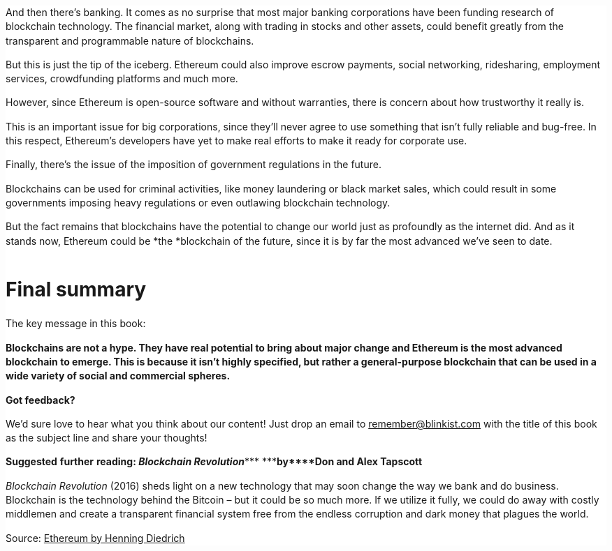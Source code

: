 And then there’s banking. It comes as no surprise that most major banking corporations have been funding research of blockchain technology. The financial market, along with trading in stocks and other assets, could benefit greatly from the transparent and programmable nature of blockchains.

But this is just the tip of the iceberg. Ethereum could also improve escrow payments, social networking, ridesharing, employment services, crowdfunding platforms and much more.

However, since Ethereum is open-source software and without warranties, there is concern about how trustworthy it really is.

This is an important issue for big corporations, since they’ll never agree to use something that isn’t fully reliable and bug-free. In this respect, Ethereum’s developers have yet to make real efforts to make it ready for corporate use.

Finally, there’s the issue of the imposition of government regulations in the future.

Blockchains can be used for criminal activities, like money laundering or black market sales, which could result in some governments imposing heavy regulations or even outlawing blockchain technology.

But the fact remains that blockchains have the potential to change our world just as profoundly as the internet did. And as it stands now, Ethereum could be *the *blockchain of the future, since it is by far the most advanced we’ve seen to date.

# Final summary

The key message in this book:

**Blockchains are not a hype. They have real potential to bring about major change and Ethereum is the most advanced blockchain to emerge. This is because it isn’t highly specified, but rather a general-purpose blockchain that can be used in a wide variety of social and commercial spheres.**

**Got feedback?**

We’d sure love to hear what you think about our content! Just drop an email to remember@blinkist.com with the title of this book as the subject line and share your thoughts!

**Suggested** **further** **reading: *Blockchain Revolution****** *****by****Don and Alex Tapscott**

*Blockchain Revolution* (2016) sheds light on a new technology that may soon change the way we bank and do business. Blockchain is the technology behind the Bitcoin – but it could be so much more. If we utilize it fully, we could do away with costly middlemen and create a transparent financial system free from the endless corruption and dark money that plagues the world.


Source: [Ethereum by Henning Diedrich](https://www.blinkist.com/en/nc/daily/reader/ethereum-en/)